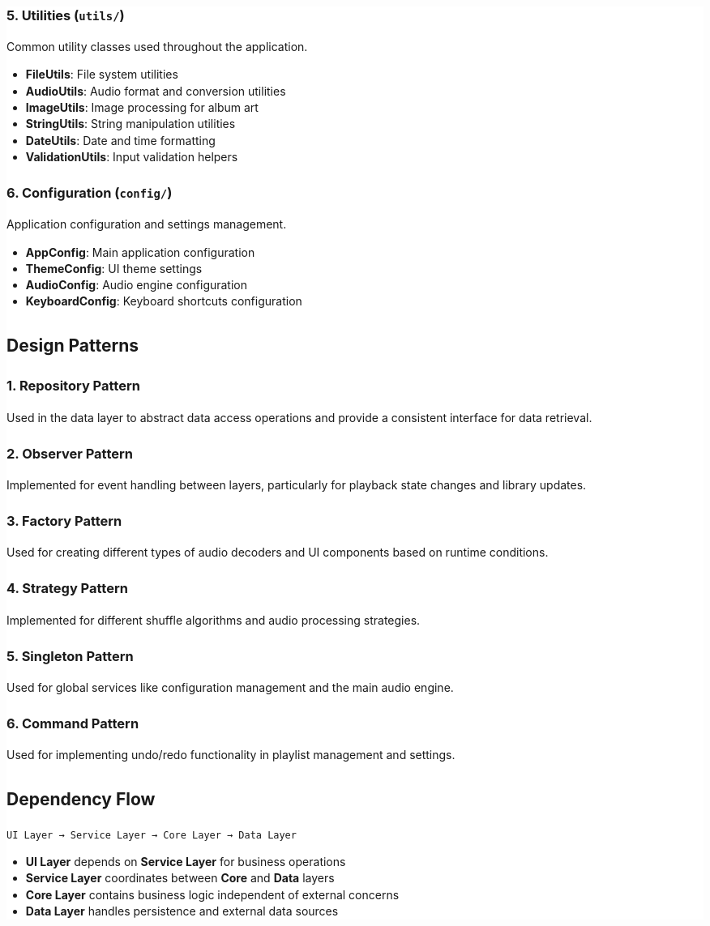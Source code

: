 ### 5. Utilities (`utils/`)

Common utility classes used throughout the application.

- **FileUtils**: File system utilities
- **AudioUtils**: Audio format and conversion utilities
- **ImageUtils**: Image processing for album art
- **StringUtils**: String manipulation utilities
- **DateUtils**: Date and time formatting
- **ValidationUtils**: Input validation helpers

### 6. Configuration (`config/`)

Application configuration and settings management.

- **AppConfig**: Main application configuration
- **ThemeConfig**: UI theme settings
- **AudioConfig**: Audio engine configuration
- **KeyboardConfig**: Keyboard shortcuts configuration

## Design Patterns

### 1. Repository Pattern
Used in the data layer to abstract data access operations and provide a consistent interface for data retrieval.

### 2. Observer Pattern
Implemented for event handling between layers, particularly for playback state changes and library updates.

### 3. Factory Pattern
Used for creating different types of audio decoders and UI components based on runtime conditions.

### 4. Strategy Pattern
Implemented for different shuffle algorithms and audio processing strategies.

### 5. Singleton Pattern
Used for global services like configuration management and the main audio engine.

### 6. Command Pattern
Used for implementing undo/redo functionality in playlist management and settings.

## Dependency Flow

```
UI Layer → Service Layer → Core Layer → Data Layer
```

- **UI Layer** depends on **Service Layer** for business operations
- **Service Layer** coordinates between **Core** and **Data** layers
- **Core Layer** contains business logic independent of external concerns
- **Data Layer** handles persistence and external data sources
